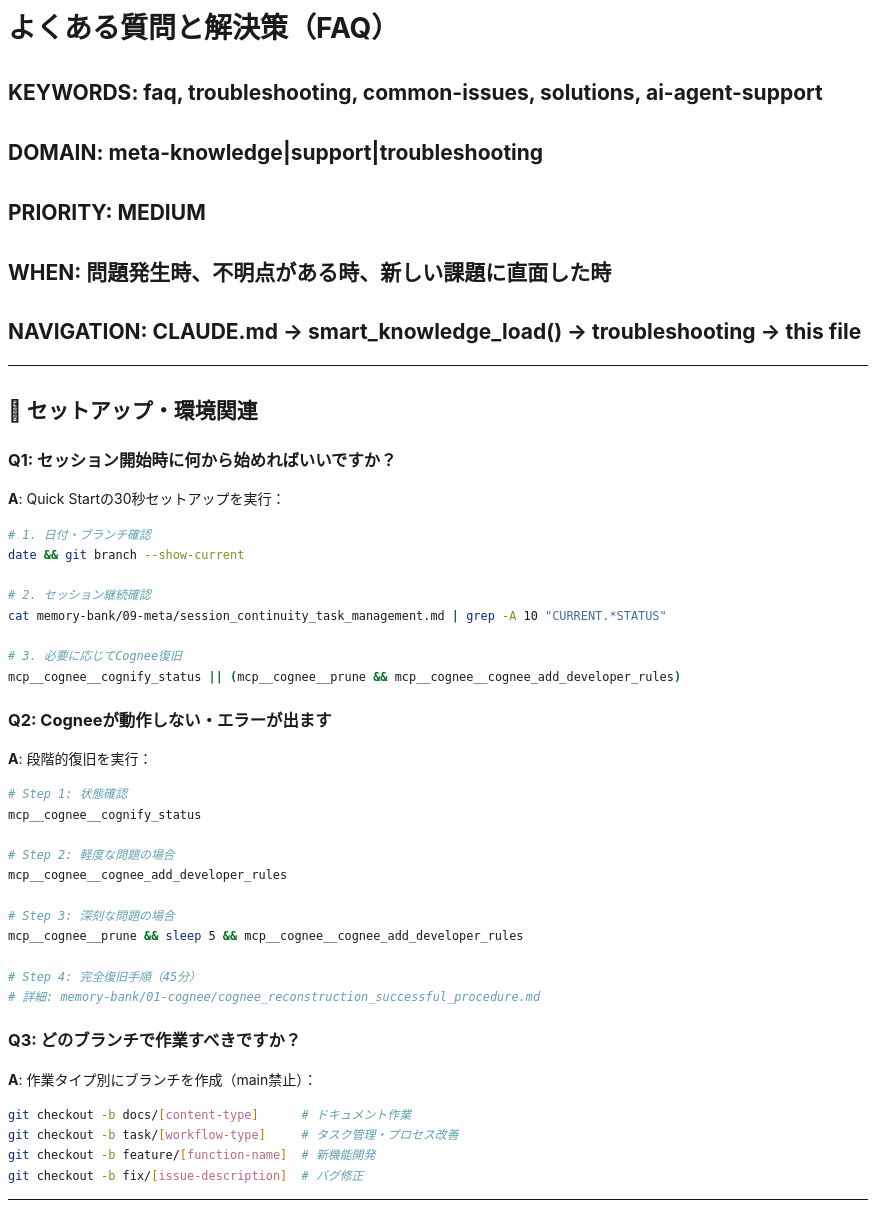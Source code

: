 # よくある質問と解決策（FAQ）

## KEYWORDS: faq, troubleshooting, common-issues, solutions, ai-agent-support
## DOMAIN: meta-knowledge|support|troubleshooting
## PRIORITY: MEDIUM
## WHEN: 問題発生時、不明点がある時、新しい課題に直面した時
## NAVIGATION: CLAUDE.md → smart_knowledge_load() → troubleshooting → this file

---

## 🔧 セットアップ・環境関連

### Q1: セッション開始時に何から始めればいいですか？
**A**: Quick Startの30秒セットアップを実行：
```bash
# 1. 日付・ブランチ確認
date && git branch --show-current

# 2. セッション継続確認  
cat memory-bank/09-meta/session_continuity_task_management.md | grep -A 10 "CURRENT.*STATUS"

# 3. 必要に応じてCognee復旧
mcp__cognee__cognify_status || (mcp__cognee__prune && mcp__cognee__cognee_add_developer_rules)
```

### Q2: Cogneeが動作しない・エラーが出ます
**A**: 段階的復旧を実行：
```bash
# Step 1: 状態確認
mcp__cognee__cognify_status

# Step 2: 軽度な問題の場合
mcp__cognee__cognee_add_developer_rules

# Step 3: 深刻な問題の場合  
mcp__cognee__prune && sleep 5 && mcp__cognee__cognee_add_developer_rules

# Step 4: 完全復旧手順（45分）
# 詳細: memory-bank/01-cognee/cognee_reconstruction_successful_procedure.md
```

### Q3: どのブランチで作業すべきですか？
**A**: 作業タイプ別にブランチを作成（main禁止）：
```bash
git checkout -b docs/[content-type]      # ドキュメント作業
git checkout -b task/[workflow-type]     # タスク管理・プロセス改善
git checkout -b feature/[function-name]  # 新機能開発
git checkout -b fix/[issue-description]  # バグ修正
```

---